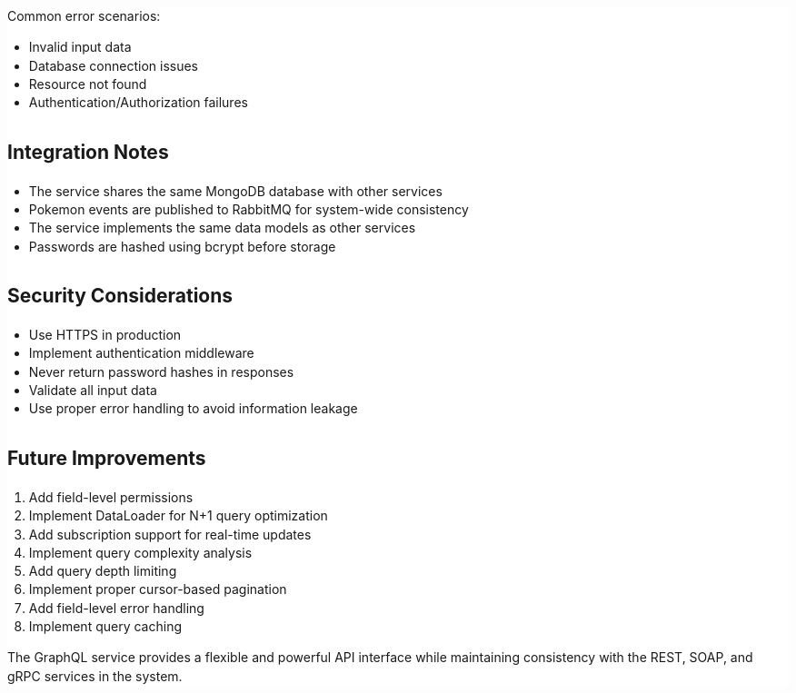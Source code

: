 Common error scenarios:
- Invalid input data
- Database connection issues
- Resource not found
- Authentication/Authorization failures

## Integration Notes

- The service shares the same MongoDB database with other services
- Pokemon events are published to RabbitMQ for system-wide consistency
- The service implements the same data models as other services
- Passwords are hashed using bcrypt before storage

## Security Considerations

- Use HTTPS in production
- Implement authentication middleware
- Never return password hashes in responses
- Validate all input data
- Use proper error handling to avoid information leakage

## Future Improvements

1. Add field-level permissions
2. Implement DataLoader for N+1 query optimization
3. Add subscription support for real-time updates
4. Implement query complexity analysis
5. Add query depth limiting
6. Implement proper cursor-based pagination
7. Add field-level error handling
8. Implement query caching

The GraphQL service provides a flexible and powerful API interface while maintaining consistency with the REST, SOAP, and gRPC services in the system.